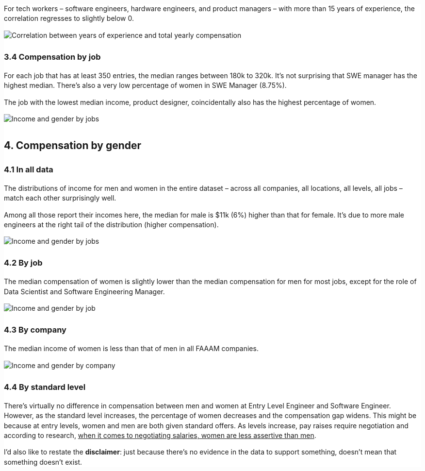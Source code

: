 For tech workers – software engineers, hardware engineers, and product managers – with more than 15 years of experience, the correlation regresses to slightly below 0.

![Correlation between years of experience and total yearly compensation](https://huyenchip.com/assets/pics/levels/9_yoe_corr.png)

### 3.4 Compensation by job

For each job that has at least 350 entries, the median ranges between 180k to 320k. It’s not surprising that SWE manager has the highest median. There’s also a very low percentage of women in SWE Manager (8.75%).

The job with the lowest median income, product designer, coincidentally also has the highest percentage of women.

![Income and gender by jobs](https://huyenchip.com/assets/pics/levels/10_gender_jobs.png)

4\. Compensation by gender
--------------------------

### 4.1 In all data

The distributions of income for men and women in the entire dataset – across all companies, all locations, all levels, all jobs – match each other surprisingly well.

Among all those report their incomes here, the median for male is $11k (6%) higher than that for female. It’s due to more male engineers at the right tail of the distribution (higher compensation).

![Income and gender by jobs](https://huyenchip.com/assets/pics/levels/11_gender_income.png)

### 4.2 By job

The median compensation of women is slightly lower than the median compensation for men for most jobs, except for the role of Data Scientist and Software Engineering Manager.

![Income and gender by job](https://huyenchip.com/assets/pics/levels/11_gender_income_job.png)

### 4.3 By company

The median income of women is less than that of men in all FAAAM companies.

![Income and gender by company](https://huyenchip.com/assets/pics/levels/12_gender_income_faaam.png)

### 4.4 By standard level

There’s virtually no difference in compensation between men and women at Entry Level Engineer and Software Engineer. However, as the standard level increases, the percentage of women decreases and the compensation gap widens. This might be because at entry levels, women and men are both given standard offers. As levels increase, pay raises require negotiation and according to research, [when it comes to negotiating salaries, women are less assertive than men](https://www.npr.org/2015/04/23/401468571/some-companies-fight-pay-gap-by-eliminating-salary-negotiations).

I’d also like to restate the **disclaimer**: just because there’s no evidence in the data to support something, doesn’t mean that something doesn’t exist.

